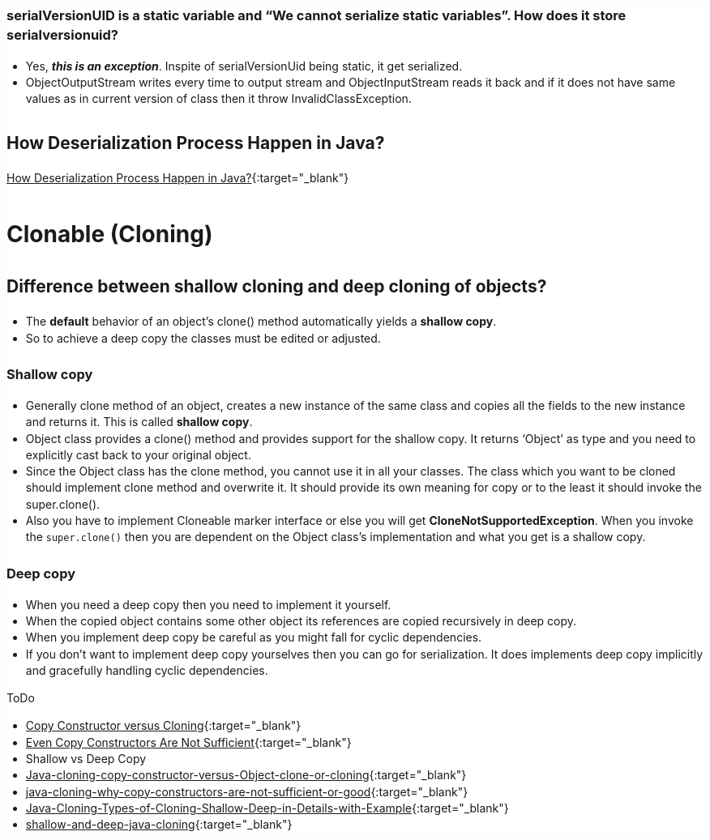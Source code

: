 ### serialVersionUID is a static variable and “We cannot serialize static variables”. How does it store serialversionuid?
* Yes, ***this is an exception***. Inspite of serialVersionUid being static, it get serialized.
* ObjectOutputStream writes every time to output stream and ObjectInputStream reads it back and if it does not have same values as in current version of class then it throw InvalidClassException.

## How Deserialization Process Happen in Java?
[How Deserialization Process Happen in Java?](https://howtodoinjava.com/java/serialization/how-deserialization-process-happen-in-java/){:target="_blank"}

# Clonable (Cloning)

## Difference between shallow cloning and deep cloning of objects?
- The **default** behavior of an object’s clone() method automatically yields a **shallow copy**.
- So to achieve a deep copy the classes must be edited or adjusted.

### Shallow copy
- Generally clone method of an object, creates a new instance of the same class and copies all the fields to the new instance and returns it. This is called **shallow copy**.
- Object class provides a clone() method and provides support for the shallow copy. It returns ‘Object’ as type and you need to explicitly cast back to your original object.
- Since the Object class has the clone method, you cannot use it in all your classes. The class which you want to be cloned should implement clone method and overwrite it. It should provide its own meaning for copy or to the least it should invoke the super.clone(). 
- Also you have to implement Cloneable marker interface or else you will get **CloneNotSupportedException**. When you invoke the `super.clone()` then you are dependent on the Object class’s implementation and what you get is a shallow copy.

### Deep copy
- When you need a deep copy then you need to implement it yourself.
- When the copied object contains some other object its references are copied recursively in deep copy.
- When you implement deep copy be careful as you might fall for cyclic dependencies.
- If you don’t want to implement deep copy yourselves then you can go for serialization. It does implements deep copy implicitly and gracefully handling cyclic dependencies.

ToDo
* [Copy Constructor versus Cloning](https://programmingmitra.blogspot.in/2016/05/java-cloning-copy-constructor-versus-Object-clone-or-cloning){:target="_blank"}
* [Even Copy Constructors Are Not Sufficient](https://www.programmingmitra.com/2017/01/java-cloning-why-copy-constructors-are-not-sufficient-or-good.html){:target="_blank"}
* Shallow vs Deep Copy
* [Java-cloning-copy-constructor-versus-Object-clone-or-cloning](https://programmingmitra.blogspot.in/2017/01/Java-cloning-copy-constructor-versus-Object-clone-or-cloning.html){:target="_blank"}
* [java-cloning-why-copy-constructors-are-not-sufficient-or-good](https://programmingmitra.blogspot.in/2017/01/java-cloning-why-copy-constructors-are-not-sufficient-or-good.html){:target="_blank"}
* [Java-Cloning-Types-of-Cloning-Shallow-Deep-in-Details-with-Example](https://programmingmitra.blogspot.in/2016/11/Java-Cloning-Types-of-Cloning-Shallow-Deep-in-Details-with-Example.html){:target="_blank"}
* [shallow-and-deep-java-cloning](https://dzone.com/articles/shallow-and-deep-java-cloning){:target="_blank"}
